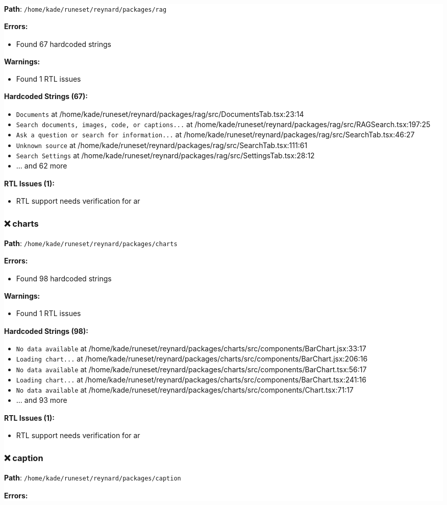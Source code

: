 **Path**: `/home/kade/runeset/reynard/packages/rag`

**Errors:**

- Found 67 hardcoded strings

**Warnings:**

- Found 1 RTL issues

**Hardcoded Strings (67):**

- `Documents` at /home/kade/runeset/reynard/packages/rag/src/DocumentsTab.tsx:23:14
- `Search documents, images, code, or captions...` at /home/kade/runeset/reynard/packages/rag/src/RAGSearch.tsx:197:25
- `Ask a question or search for information...` at /home/kade/runeset/reynard/packages/rag/src/SearchTab.tsx:46:27
- `Unknown source` at /home/kade/runeset/reynard/packages/rag/src/SearchTab.tsx:111:61
- `Search Settings` at /home/kade/runeset/reynard/packages/rag/src/SettingsTab.tsx:28:12
- ... and 62 more

**RTL Issues (1):**

- RTL support needs verification for ar

### ❌ charts

**Path**: `/home/kade/runeset/reynard/packages/charts`

**Errors:**

- Found 98 hardcoded strings

**Warnings:**

- Found 1 RTL issues

**Hardcoded Strings (98):**

- `No data available` at /home/kade/runeset/reynard/packages/charts/src/components/BarChart.jsx:33:17
- `Loading chart...` at /home/kade/runeset/reynard/packages/charts/src/components/BarChart.jsx:206:16
- `No data available` at /home/kade/runeset/reynard/packages/charts/src/components/BarChart.tsx:56:17
- `Loading chart...` at /home/kade/runeset/reynard/packages/charts/src/components/BarChart.tsx:241:16
- `No data available` at /home/kade/runeset/reynard/packages/charts/src/components/Chart.tsx:71:17
- ... and 93 more

**RTL Issues (1):**

- RTL support needs verification for ar

### ❌ caption

**Path**: `/home/kade/runeset/reynard/packages/caption`

**Errors:**
